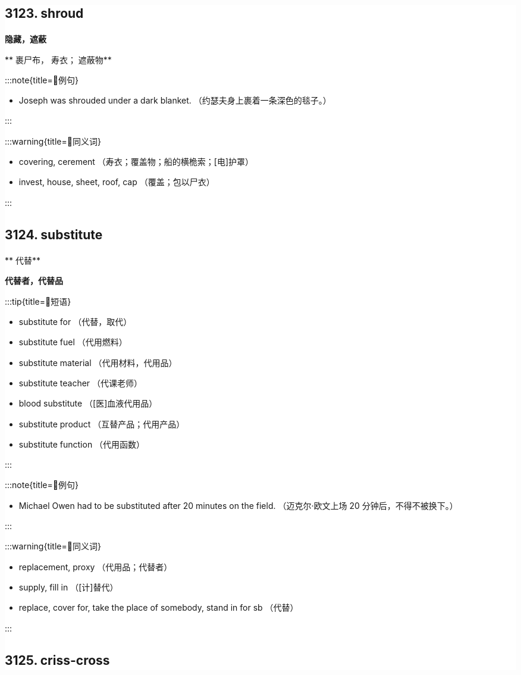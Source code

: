 
## 3123. shroud

**隐藏，遮蔽**

** 裹尸布， 寿衣； 遮蔽物**

:::note{title=🎤例句}

- Joseph was shrouded under a dark blanket. （约瑟夫身上裹着一条深色的毯子。）

:::

:::warning{title=🤔同义词}

- covering, cerement （寿衣；覆盖物；船的横桅索；[电]护罩）

- invest, house, sheet, roof, cap （覆盖；包以尸衣）

:::


## 3124. substitute

** 代替**

**代替者，代替品**

:::tip{title=🤩短语}

- substitute for （代替，取代）

- substitute fuel （代用燃料）

- substitute material （代用材料，代用品）

- substitute teacher （代课老师）

- blood substitute （[医]血液代用品）

- substitute product （互替产品；代用产品）

- substitute function （代用函数）

:::

:::note{title=🎤例句}

- Michael Owen had to be substituted after 20 minutes on the field. （迈克尔·欧文上场 20 分钟后，不得不被换下。）

:::

:::warning{title=🤔同义词}

- replacement, proxy （代用品；代替者）

- supply, fill in （[计]替代）

- replace, cover for, take the place of somebody, stand in for sb （代替）

:::


## 3125. criss-cross
